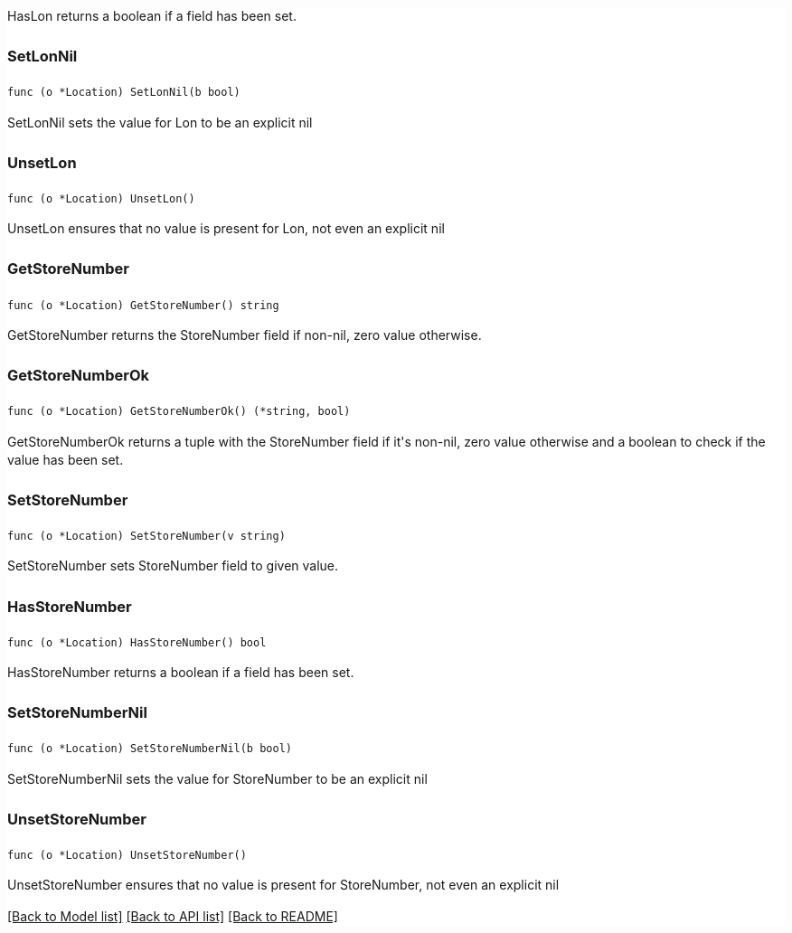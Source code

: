 HasLon returns a boolean if a field has been set.

### SetLonNil

`func (o *Location) SetLonNil(b bool)`

 SetLonNil sets the value for Lon to be an explicit nil

### UnsetLon
`func (o *Location) UnsetLon()`

UnsetLon ensures that no value is present for Lon, not even an explicit nil
### GetStoreNumber

`func (o *Location) GetStoreNumber() string`

GetStoreNumber returns the StoreNumber field if non-nil, zero value otherwise.

### GetStoreNumberOk

`func (o *Location) GetStoreNumberOk() (*string, bool)`

GetStoreNumberOk returns a tuple with the StoreNumber field if it's non-nil, zero value otherwise
and a boolean to check if the value has been set.

### SetStoreNumber

`func (o *Location) SetStoreNumber(v string)`

SetStoreNumber sets StoreNumber field to given value.

### HasStoreNumber

`func (o *Location) HasStoreNumber() bool`

HasStoreNumber returns a boolean if a field has been set.

### SetStoreNumberNil

`func (o *Location) SetStoreNumberNil(b bool)`

 SetStoreNumberNil sets the value for StoreNumber to be an explicit nil

### UnsetStoreNumber
`func (o *Location) UnsetStoreNumber()`

UnsetStoreNumber ensures that no value is present for StoreNumber, not even an explicit nil

[[Back to Model list]](../README.md#documentation-for-models) [[Back to API list]](../README.md#documentation-for-api-endpoints) [[Back to README]](../README.md)


